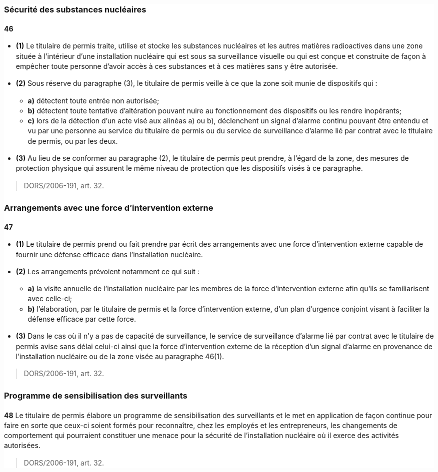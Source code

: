 



### Sécurité des substances nucléaires


**46** 

- **(1)** Le titulaire de permis traite, utilise et stocke les substances nucléaires et les autres matières radioactives dans une zone située à l’intérieur d’une installation nucléaire qui est sous sa surveillance visuelle ou qui est conçue et construite de façon à empêcher toute personne d’avoir accès à ces substances et à ces matières sans y être autorisée.

- **(2)** Sous réserve du paragraphe (3), le titulaire de permis veille à ce que la zone soit munie de dispositifs qui :
	- **a)** détectent toute entrée non autorisée;
	- **b)** détectent toute tentative d’altération pouvant nuire au fonctionnement des dispositifs ou les rendre inopérants;
	- **c)** lors de la détection d’un acte visé aux alinéas a) ou b), déclenchent un signal d’alarme continu pouvant être entendu et vu par une personne au service du titulaire de permis ou du service de surveillance d’alarme lié par contrat avec le titulaire de permis, ou par les deux.

- **(3)** Au lieu de se conformer au paragraphe (2), le titulaire de permis peut prendre, à l’égard de la zone, des mesures de protection physique qui assurent le même niveau de protection que les dispositifs visés à ce paragraphe.
> DORS/2006-191, art. 32.





### Arrangements avec une force d’intervention externe


**47** 

- **(1)** Le titulaire de permis prend ou fait prendre par écrit des arrangements avec une force d’intervention externe capable de fournir une défense efficace dans l’installation nucléaire.

- **(2)** Les arrangements prévoient notamment ce qui suit :
	- **a)** la visite annuelle de l’installation nucléaire par les membres de la force d’intervention externe afin qu’ils se familiarisent avec celle-ci;
	- **b)** l’élaboration, par le titulaire de permis et la force d’intervention externe, d’un plan d’urgence conjoint visant à faciliter la défense efficace par cette force.

- **(3)** Dans le cas où il n’y a pas de capacité de surveillance, le service de surveillance d’alarme lié par contrat avec le titulaire de permis avise sans délai celui-ci ainsi que la force d’intervention externe de la réception d’un signal d’alarme en provenance de l’installation nucléaire ou de la zone visée au paragraphe 46(1).
> DORS/2006-191, art. 32.





### Programme de sensibilisation des surveillants


**48** Le titulaire de permis élabore un programme de sensibilisation des surveillants et le met en application de façon continue pour faire en sorte que ceux-ci soient formés pour reconnaître, chez les employés et les entrepreneurs, les changements de comportement qui pourraient constituer une menace pour la sécurité de l’installation nucléaire où il exerce des activités autorisées.
> DORS/2006-191, art. 32.
